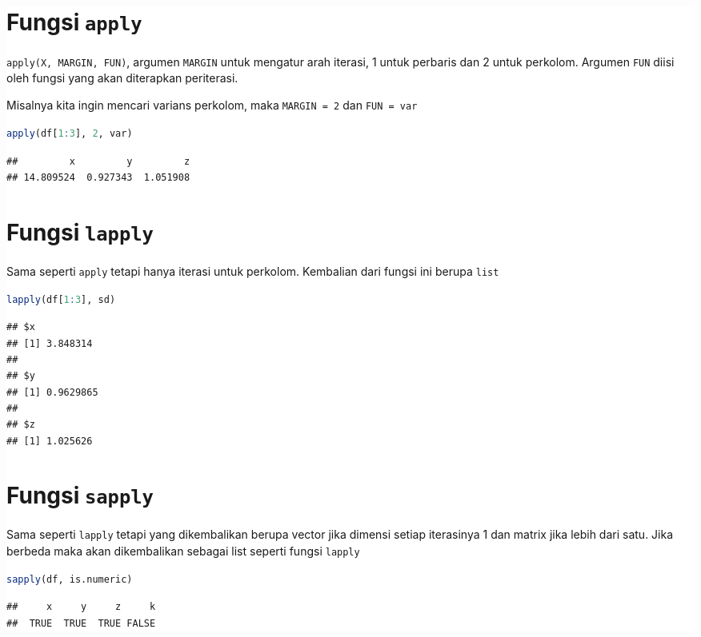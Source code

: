Fungsi `apply`
==============

`apply(X, MARGIN, FUN)`, argumen `MARGIN` untuk mengatur arah iterasi, 1
untuk perbaris dan 2 untuk perkolom. Argumen `FUN` diisi oleh fungsi
yang akan diterapkan periterasi.

Misalnya kita ingin mencari varians perkolom, maka `MARGIN = 2` dan
`FUN = var`

``` r
apply(df[1:3], 2, var)
```

    ##         x         y         z 
    ## 14.809524  0.927343  1.051908

Fungsi `lapply`
===============

Sama seperti `apply` tetapi hanya iterasi untuk perkolom. Kembalian dari
fungsi ini berupa `list`

``` r
lapply(df[1:3], sd)
```

    ## $x
    ## [1] 3.848314
    ## 
    ## $y
    ## [1] 0.9629865
    ## 
    ## $z
    ## [1] 1.025626

Fungsi `sapply`
===============

Sama seperti `lapply` tetapi yang dikembalikan berupa vector jika
dimensi setiap iterasinya 1 dan matrix jika lebih dari satu. Jika
berbeda maka akan dikembalikan sebagai list seperti fungsi `lapply`

``` r
sapply(df, is.numeric)
```

    ##     x     y     z     k 
    ##  TRUE  TRUE  TRUE FALSE
